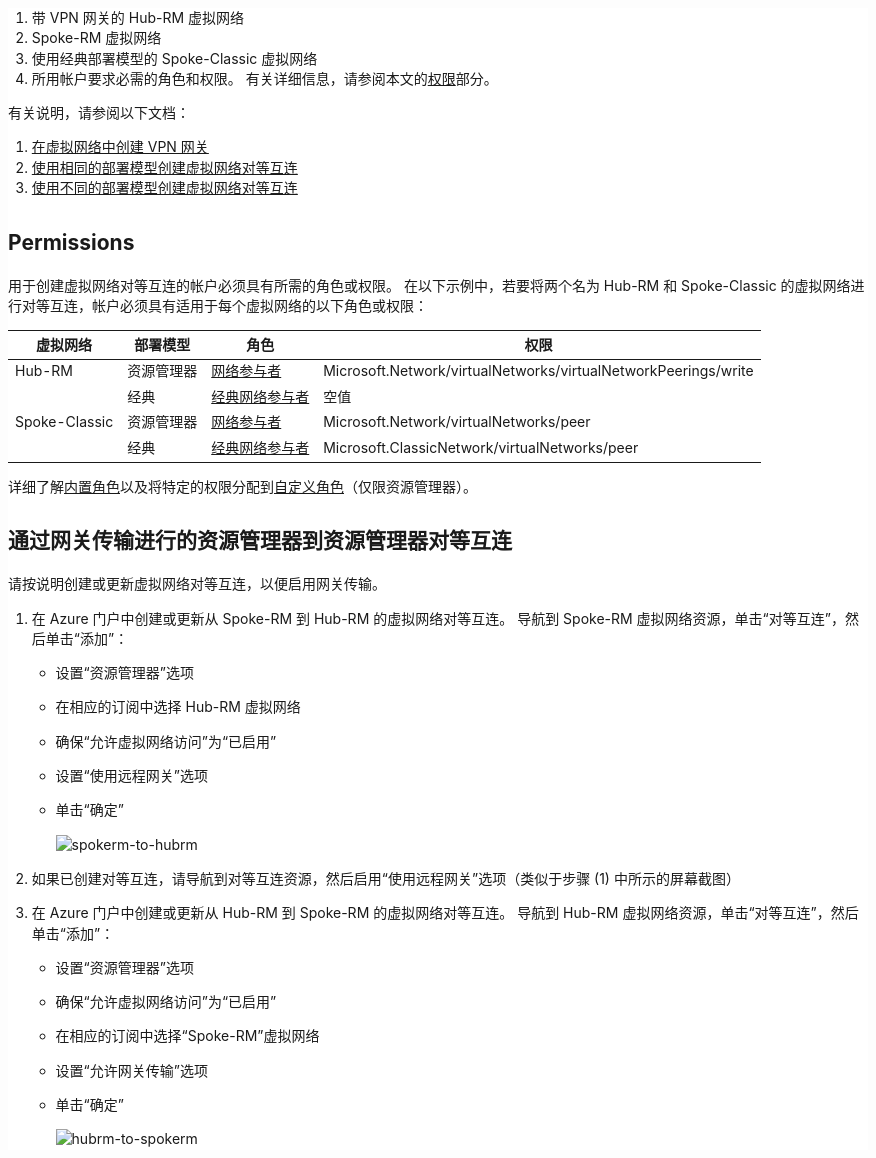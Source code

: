 1. 带 VPN 网关的 Hub-RM 虚拟网络
2. Spoke-RM 虚拟网络
3. 使用经典部署模型的 Spoke-Classic 虚拟网络
4. 所用帐户要求必需的角色和权限。 有关详细信息，请参阅本文的[权限](#permissions)部分。

有关说明，请参阅以下文档：

1. [在虚拟网络中创建 VPN 网关](vpn-gateway-howto-site-to-site-resource-manager-portal.md)
2. [使用相同的部署模型创建虚拟网络对等互连](../virtual-network/tutorial-connect-virtual-networks-portal.md)
3. [使用不同的部署模型创建虚拟网络对等互连](../virtual-network/create-peering-different-deployment-models.md)

## <a name="permissions"></a><a name="permissions"></a>Permissions

用于创建虚拟网络对等互连的帐户必须具有所需的角色或权限。 在以下示例中，若要将两个名为 Hub-RM 和 Spoke-Classic 的虚拟网络进行对等互连，帐户必须具有适用于每个虚拟网络的以下角色或权限：
    
|虚拟网络|部署模型|角色|权限|
|---|---|---|---|
|Hub-RM|资源管理器|[网络参与者](../role-based-access-control/built-in-roles.md#network-contributor)|Microsoft.Network/virtualNetworks/virtualNetworkPeerings/write|
| |经典|[经典网络参与者](../role-based-access-control/built-in-roles.md#classic-network-contributor)|空值|
|Spoke-Classic|资源管理器|[网络参与者](../role-based-access-control/built-in-roles.md#network-contributor)|Microsoft.Network/virtualNetworks/peer|
||经典|[经典网络参与者](../role-based-access-control/built-in-roles.md#classic-network-contributor)|Microsoft.ClassicNetwork/virtualNetworks/peer|

详细了解[内置角色](../role-based-access-control/built-in-roles.md#network-contributor)以及将特定的权限分配到[自定义角色](../role-based-access-control/custom-roles.md)（仅限资源管理器）。

## <a name="resource-manager-to-resource-manager-peering-with-gateway-transit"></a>通过网关传输进行的资源管理器到资源管理器对等互连

请按说明创建或更新虚拟网络对等互连，以便启用网关传输。

1. 在 Azure 门户中创建或更新从 Spoke-RM 到 Hub-RM 的虚拟网络对等互连。 导航到 Spoke-RM 虚拟网络资源，单击“对等互连”，然后单击“添加”：
    - 设置“资源管理器”选项
    - 在相应的订阅中选择 Hub-RM 虚拟网络
    - 确保“允许虚拟网络访问”为“已启用”
    - 设置“使用远程网关”选项
    - 单击“确定”

      ![spokerm-to-hubrm](./media/vpn-gateway-peering-gateway-transit/spokerm-hubrm-peering.png)

2. 如果已创建对等互连，请导航到对等互连资源，然后启用“使用远程网关”选项（类似于步骤 (1) 中所示的屏幕截图）

3. 在 Azure 门户中创建或更新从 Hub-RM 到 Spoke-RM 的虚拟网络对等互连。 导航到 Hub-RM 虚拟网络资源，单击“对等互连”，然后单击“添加”：
    - 设置“资源管理器”选项
    - 确保“允许虚拟网络访问”为“已启用”
    - 在相应的订阅中选择“Spoke-RM”虚拟网络
    - 设置“允许网关传输”选项
    - 单击“确定”

      ![hubrm-to-spokerm](./media/vpn-gateway-peering-gateway-transit/hubrm-spokerm-peering.png)
